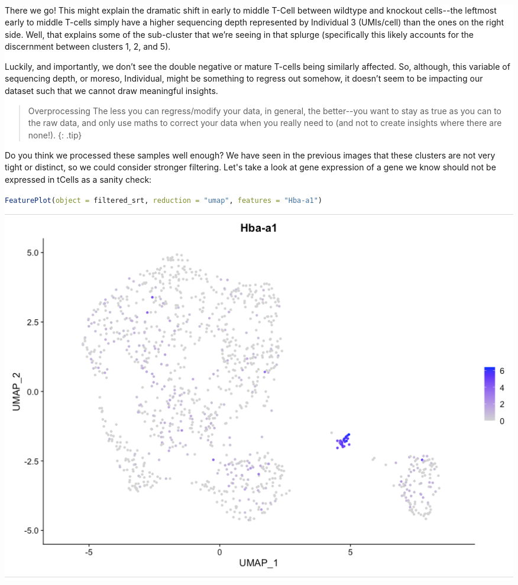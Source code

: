 There we go! This might explain the dramatic shift in early to middle T-Cell between wildtype and knockout cells--the leftmost early to middle T-cells simply have a higher sequencing depth represented by Individual 3 (UMIs/cell) than the ones on the right side. Well, that explains some of the sub-cluster that we’re seeing in that splurge (specifically this likely accounts for the discernment between clusters 1, 2, and 5). 

Luckily, and importantly, we don’t see the double negative or mature T-cells being similarly affected. So, although, this variable of sequencing depth, or moreso, Individual, might be something to regress out somehow, it doesn’t seem to be impacting our dataset such that we cannot draw meaningful insights. 


><tip-title>Overprocessing</tip-title>
>The less you can regress/modify your data, in general, the better--you want to stay as true as you can to the raw data, and only use maths to correct your data when you really need to (and not to create insights where there are none!). 
{: .tip} 


Do you think we processed these samples well enough? We have seen in the previous images that these clusters are not very tight or distinct, so we could consider stronger filtering. Let's take a look at gene expression of a gene we know should not be expressed in tCells as a sanity check: 

```r
FeaturePlot(object = filtered_srt, reduction = "umap", features = "Hba-a1")
```
![FeaturePlot of Hemoglobin](../../images/scrna-SeuratRStudio/plot19.png "FeaturePlot of Hemoglobin")

